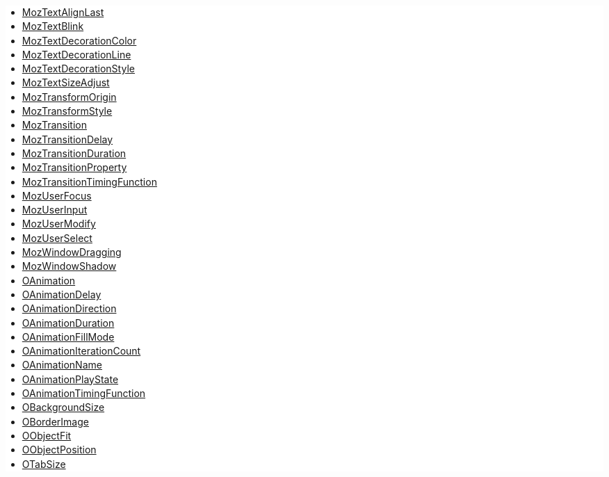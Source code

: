 - [MozTextAlignLast](components_GraphEditor_DataEditor._internal_.AllSystemCSSProperties.md#moztextalignlast)
- [MozTextBlink](components_GraphEditor_DataEditor._internal_.AllSystemCSSProperties.md#moztextblink)
- [MozTextDecorationColor](components_GraphEditor_DataEditor._internal_.AllSystemCSSProperties.md#moztextdecorationcolor)
- [MozTextDecorationLine](components_GraphEditor_DataEditor._internal_.AllSystemCSSProperties.md#moztextdecorationline)
- [MozTextDecorationStyle](components_GraphEditor_DataEditor._internal_.AllSystemCSSProperties.md#moztextdecorationstyle)
- [MozTextSizeAdjust](components_GraphEditor_DataEditor._internal_.AllSystemCSSProperties.md#moztextsizeadjust)
- [MozTransformOrigin](components_GraphEditor_DataEditor._internal_.AllSystemCSSProperties.md#moztransformorigin)
- [MozTransformStyle](components_GraphEditor_DataEditor._internal_.AllSystemCSSProperties.md#moztransformstyle)
- [MozTransition](components_GraphEditor_DataEditor._internal_.AllSystemCSSProperties.md#moztransition)
- [MozTransitionDelay](components_GraphEditor_DataEditor._internal_.AllSystemCSSProperties.md#moztransitiondelay)
- [MozTransitionDuration](components_GraphEditor_DataEditor._internal_.AllSystemCSSProperties.md#moztransitionduration)
- [MozTransitionProperty](components_GraphEditor_DataEditor._internal_.AllSystemCSSProperties.md#moztransitionproperty)
- [MozTransitionTimingFunction](components_GraphEditor_DataEditor._internal_.AllSystemCSSProperties.md#moztransitiontimingfunction)
- [MozUserFocus](components_GraphEditor_DataEditor._internal_.AllSystemCSSProperties.md#mozuserfocus)
- [MozUserInput](components_GraphEditor_DataEditor._internal_.AllSystemCSSProperties.md#mozuserinput)
- [MozUserModify](components_GraphEditor_DataEditor._internal_.AllSystemCSSProperties.md#mozusermodify)
- [MozUserSelect](components_GraphEditor_DataEditor._internal_.AllSystemCSSProperties.md#mozuserselect)
- [MozWindowDragging](components_GraphEditor_DataEditor._internal_.AllSystemCSSProperties.md#mozwindowdragging)
- [MozWindowShadow](components_GraphEditor_DataEditor._internal_.AllSystemCSSProperties.md#mozwindowshadow)
- [OAnimation](components_GraphEditor_DataEditor._internal_.AllSystemCSSProperties.md#oanimation)
- [OAnimationDelay](components_GraphEditor_DataEditor._internal_.AllSystemCSSProperties.md#oanimationdelay)
- [OAnimationDirection](components_GraphEditor_DataEditor._internal_.AllSystemCSSProperties.md#oanimationdirection)
- [OAnimationDuration](components_GraphEditor_DataEditor._internal_.AllSystemCSSProperties.md#oanimationduration)
- [OAnimationFillMode](components_GraphEditor_DataEditor._internal_.AllSystemCSSProperties.md#oanimationfillmode)
- [OAnimationIterationCount](components_GraphEditor_DataEditor._internal_.AllSystemCSSProperties.md#oanimationiterationcount)
- [OAnimationName](components_GraphEditor_DataEditor._internal_.AllSystemCSSProperties.md#oanimationname)
- [OAnimationPlayState](components_GraphEditor_DataEditor._internal_.AllSystemCSSProperties.md#oanimationplaystate)
- [OAnimationTimingFunction](components_GraphEditor_DataEditor._internal_.AllSystemCSSProperties.md#oanimationtimingfunction)
- [OBackgroundSize](components_GraphEditor_DataEditor._internal_.AllSystemCSSProperties.md#obackgroundsize)
- [OBorderImage](components_GraphEditor_DataEditor._internal_.AllSystemCSSProperties.md#oborderimage)
- [OObjectFit](components_GraphEditor_DataEditor._internal_.AllSystemCSSProperties.md#oobjectfit)
- [OObjectPosition](components_GraphEditor_DataEditor._internal_.AllSystemCSSProperties.md#oobjectposition)
- [OTabSize](components_GraphEditor_DataEditor._internal_.AllSystemCSSProperties.md#otabsize)